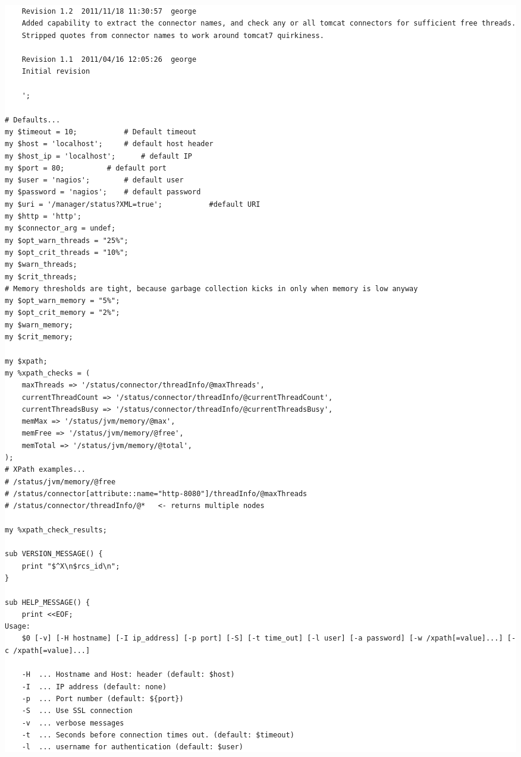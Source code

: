 ```
	Revision 1.2  2011/11/18 11:30:57  george
	Added capability to extract the connector names, and check any or all tomcat connectors for sufficient free threads.
	Stripped quotes from connector names to work around tomcat7 quirkiness.

	Revision 1.1  2011/04/16 12:05:26  george
	Initial revision

	';

# Defaults...
my $timeout = 10;			# Default timeout
my $host = 'localhost';		# default host header
my $host_ip = 'localhost';		# default IP
my $port = 80; 			# default port
my $user = 'nagios';		# default user
my $password = 'nagios';	# default password
my $uri = '/manager/status?XML=true';			#default URI
my $http = 'http';
my $connector_arg = undef;
my $opt_warn_threads = "25%";
my $opt_crit_threads = "10%";
my $warn_threads;
my $crit_threads;
# Memory thresholds are tight, because garbage collection kicks in only when memory is low anyway
my $opt_warn_memory = "5%";
my $opt_crit_memory = "2%";
my $warn_memory;
my $crit_memory;

my $xpath;
my %xpath_checks = (
	maxThreads => '/status/connector/threadInfo/@maxThreads',
	currentThreadCount => '/status/connector/threadInfo/@currentThreadCount',
	currentThreadsBusy => '/status/connector/threadInfo/@currentThreadsBusy',
	memMax => '/status/jvm/memory/@max',
	memFree => '/status/jvm/memory/@free',
	memTotal => '/status/jvm/memory/@total',
);
# XPath examples...
# /status/jvm/memory/@free
# /status/connector[attribute::name="http-8080"]/threadInfo/@maxThreads
# /status/connector/threadInfo/@*	<- returns multiple nodes

my %xpath_check_results;

sub VERSION_MESSAGE() {
	print "$^X\n$rcs_id\n";
}

sub HELP_MESSAGE() {
	print <<EOF;
Usage:
	$0 [-v] [-H hostname] [-I ip_address] [-p port] [-S] [-t time_out] [-l user] [-a password] [-w /xpath[=value]...] [-c /xpath[=value]...]

	-H  ... Hostname and Host: header (default: $host)
	-I  ... IP address (default: none)
	-p  ... Port number (default: ${port})
	-S  ... Use SSL connection
	-v  ... verbose messages
	-t  ... Seconds before connection times out. (default: $timeout)
	-l  ... username for authentication (default: $user)
```